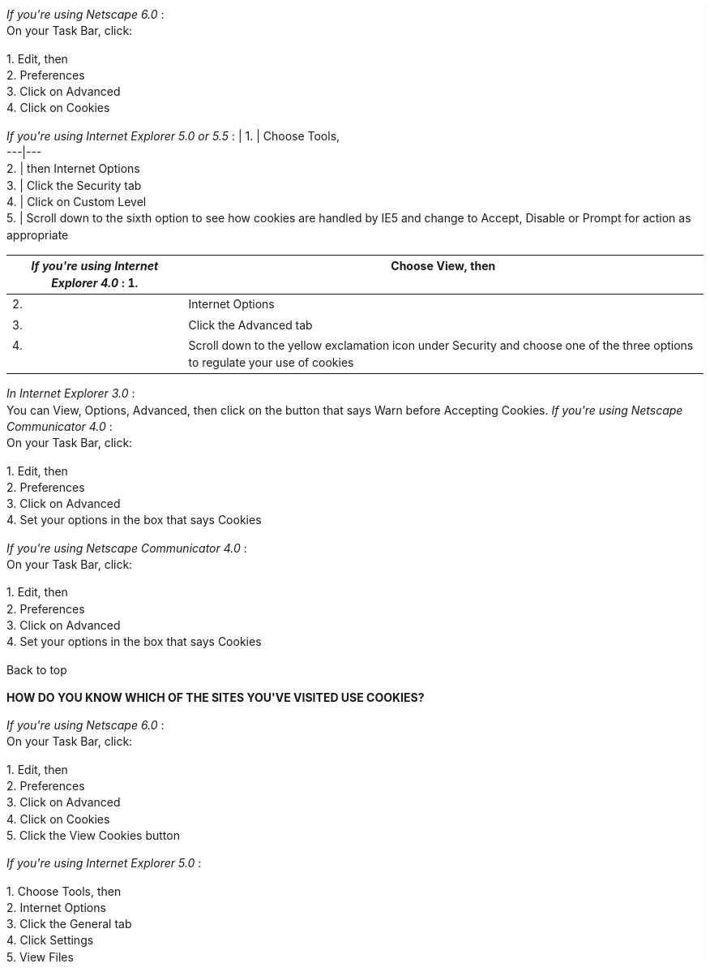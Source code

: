  _If you're using Netscape 6.0_ :  
On your Task Bar, click: 

1\. Edit, then   
2\. Preferences   
3\. Click on Advanced   
4\. Click on Cookies

 _If you're using Internet Explorer 5.0 or 5.5_ : | 1\.  | Choose Tools,   
---|---  
2. | then Internet Options   
3. | Click the Security tab  
4. | Click on Custom Level   
5. | Scroll down to the sixth option to see how cookies are handled by IE5 and change to Accept, Disable or Prompt for action as appropriate  
  
_If you're using Internet Explorer 4.0_ : 1\.  | Choose View, then   
---|---  
2. | Internet Options   
3. | Click the Advanced tab  
4. | Scroll down to the yellow exclamation icon under Security and choose one of the three options to regulate your use of cookies   
  
_In Internet Explorer 3.0_ :  
You can View, Options, Advanced, then click on the button that says Warn before Accepting Cookies. _If you're using Netscape Communicator 4.0_ :  
On your Task Bar, click:

1\. Edit, then   
2\. Preferences   
3\. Click on Advanced   
4\. Set your options in the box that says Cookies 

_If you're using Netscape Communicator 4.0_ :  
On your Task Bar, click: 

1\. Edit, then   
2\. Preferences   
3\. Click on Advanced   
4\. Set your options in the box that says Cookies 

Back to top

**HOW DO YOU KNOW WHICH OF THE SITES YOU'VE VISITED USE COOKIES?**

 _If you're using Netscape 6.0_ :  
On your Task Bar, click: 

1\. Edit, then   
2\. Preferences   
3\. Click on Advanced   
4\. Click on Cookies   
5\. Click the View Cookies button 

_If you're using Internet Explorer 5.0_ :

1\. Choose Tools, then   
2\. Internet Options   
3\. Click the General tab   
4\. Click Settings   
5\. View Files 
